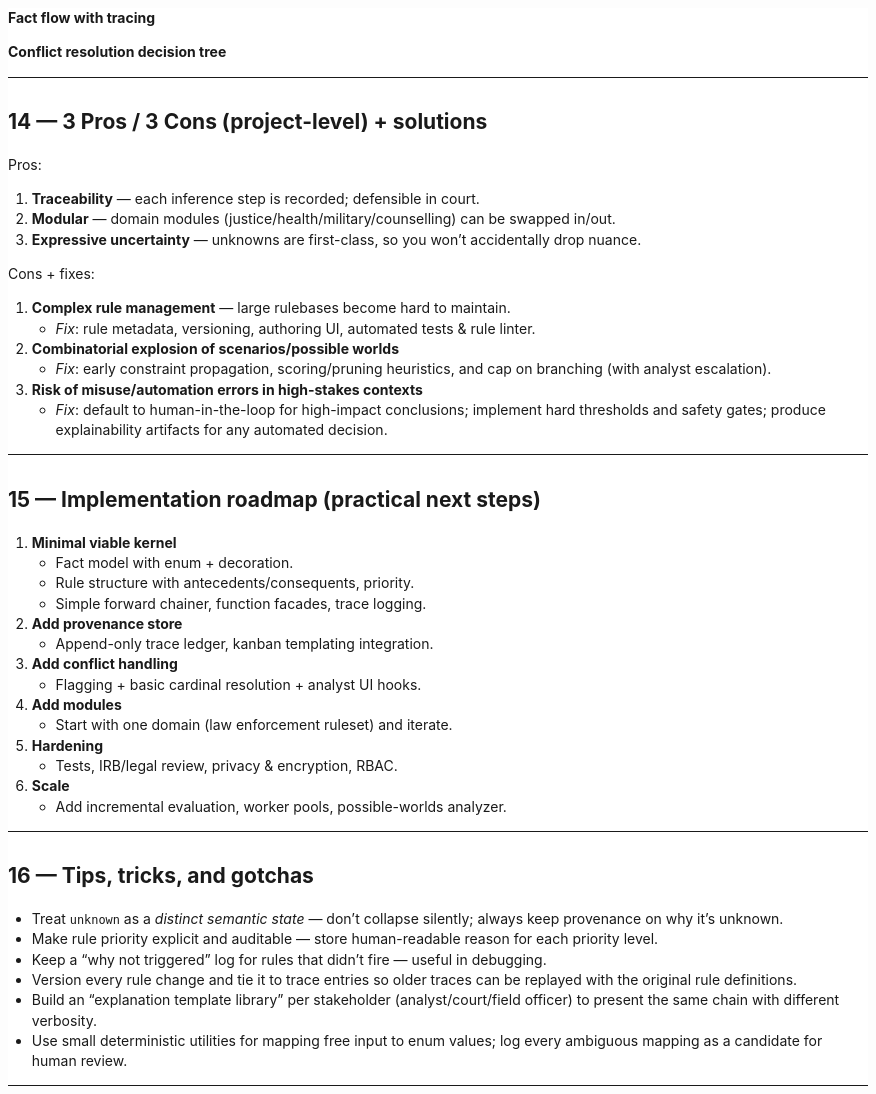**Fact flow with tracing**

**Conflict resolution decision tree**

---

## 14 — 3 Pros / 3 Cons (project-level) + solutions

Pros:

1. **Traceability** — each inference step is recorded; defensible in court.
2. **Modular** — domain modules (justice/health/military/counselling) can be swapped in/out.
3. **Expressive uncertainty** — unknowns are first-class, so you won’t accidentally drop nuance.

Cons + fixes:

1. **Complex rule management** — large rulebases become hard to maintain.
	- *Fix*: rule metadata, versioning, authoring UI, automated tests & rule linter.
2. **Combinatorial explosion of scenarios/possible worlds**
	- *Fix*: early constraint propagation, scoring/pruning heuristics, and cap on branching (with analyst escalation).
3. **Risk of misuse/automation errors in high-stakes contexts**
	- *Fix*: default to human-in-the-loop for high-impact conclusions; implement hard thresholds and safety gates; produce explainability artifacts for any automated decision.

---

## 15 — Implementation roadmap (practical next steps)

1. **Minimal viable kernel**
	- Fact model with enum + decoration.
	- Rule structure with antecedents/consequents, priority.
	- Simple forward chainer, function facades, trace logging.
2. **Add provenance store**
	- Append-only trace ledger, kanban templating integration.
3. **Add conflict handling**
	- Flagging + basic cardinal resolution + analyst UI hooks.
4. **Add modules**
	- Start with one domain (law enforcement ruleset) and iterate.
5. **Hardening**
	- Tests, IRB/legal review, privacy & encryption, RBAC.
6. **Scale**
	- Add incremental evaluation, worker pools, possible-worlds analyzer.

---

## 16 — Tips, tricks, and gotchas

- Treat `unknown` as a *distinct semantic state* — don’t collapse silently; always keep provenance on why it’s unknown.
- Make rule priority explicit and auditable — store human-readable reason for each priority level.
- Keep a “why not triggered” log for rules that didn’t fire — useful in debugging.
- Version every rule change and tie it to trace entries so older traces can be replayed with the original rule definitions.
- Build an “explanation template library” per stakeholder (analyst/court/field officer) to present the same chain with different verbosity.
- Use small deterministic utilities for mapping free input to enum values; log every ambiguous mapping as a candidate for human review.

---